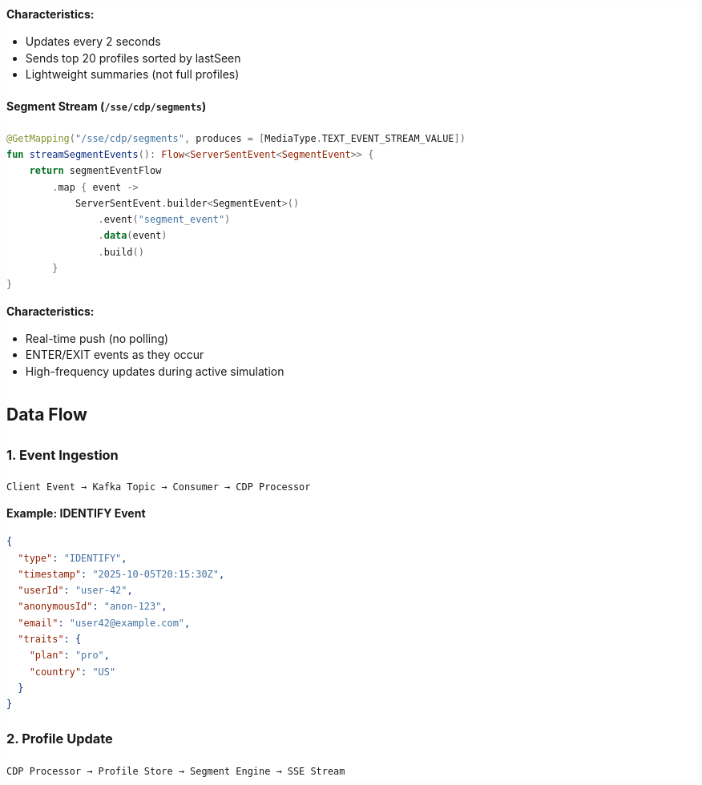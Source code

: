 **Characteristics:**
- Updates every 2 seconds
- Sends top 20 profiles sorted by lastSeen
- Lightweight summaries (not full profiles)

#### Segment Stream (`/sse/cdp/segments`)

```kotlin
@GetMapping("/sse/cdp/segments", produces = [MediaType.TEXT_EVENT_STREAM_VALUE])
fun streamSegmentEvents(): Flow<ServerSentEvent<SegmentEvent>> {
    return segmentEventFlow
        .map { event ->
            ServerSentEvent.builder<SegmentEvent>()
                .event("segment_event")
                .data(event)
                .build()
        }
}
```

**Characteristics:**
- Real-time push (no polling)
- ENTER/EXIT events as they occur
- High-frequency updates during active simulation

## Data Flow

### 1. Event Ingestion

```
Client Event → Kafka Topic → Consumer → CDP Processor
```

**Example: IDENTIFY Event**

```json
{
  "type": "IDENTIFY",
  "timestamp": "2025-10-05T20:15:30Z",
  "userId": "user-42",
  "anonymousId": "anon-123",
  "email": "user42@example.com",
  "traits": {
    "plan": "pro",
    "country": "US"
  }
}
```

### 2. Profile Update

```
CDP Processor → Profile Store → Segment Engine → SSE Stream
```
